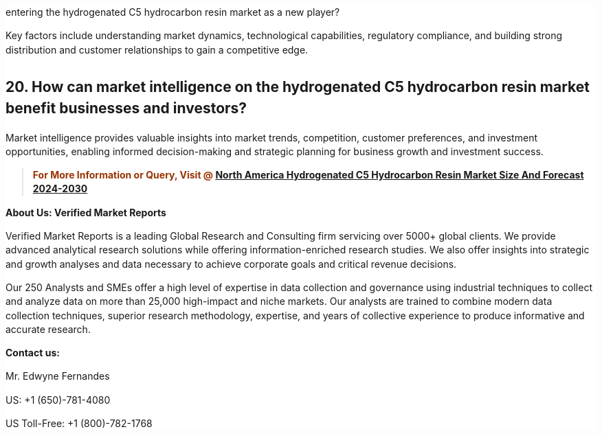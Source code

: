 entering the hydrogenated C5 hydrocarbon resin market as a new player?</div><div></h2><p>Key factors include understanding market dynamics, technological capabilities, regulatory compliance, and building strong distribution and customer relationships to gain a competitive edge.</p><h2>20. How can market intelligence on the hydrogenated C5 hydrocarbon resin market benefit businesses and investors?</div><div></h2><p>Market intelligence provides valuable insights into market trends, competition, customer preferences, and investment opportunities, enabling informed decision-making and strategic planning for business growth and investment success.</p></body></html></p><blockquote><p><span style="color: #993300;"><strong>For More Information or Query, Visit @ <a href="https://www.verifiedmarketreports.com/product/hydrogenated-c5-hydrocarbon-resin-market/">North America Hydrogenated C5 Hydrocarbon Resin Market Size And Forecast 2024-2030</a></strong></span></p></blockquote><p><strong>About Us: Verified Market Reports</strong></p><p>Verified Market Reports is a leading Global Research and Consulting firm servicing over 5000+ global clients. We provide advanced analytical research solutions while offering information-enriched research studies. We also offer insights into strategic and growth analyses and data necessary to achieve corporate goals and critical revenue decisions.</p><p>Our 250 Analysts and SMEs offer a high level of expertise in data collection and governance using industrial techniques to collect and analyze data on more than 25,000 high-impact and niche markets. Our analysts are trained to combine modern data collection techniques, superior research methodology, expertise, and years of collective experience to produce informative and accurate research.</p><p><strong>Contact us:</strong></p><p>Mr. Edwyne Fernandes</p><p>US: +1 (650)-781-4080</p><p>US Toll-Free: +1 (800)-782-1768</p>
